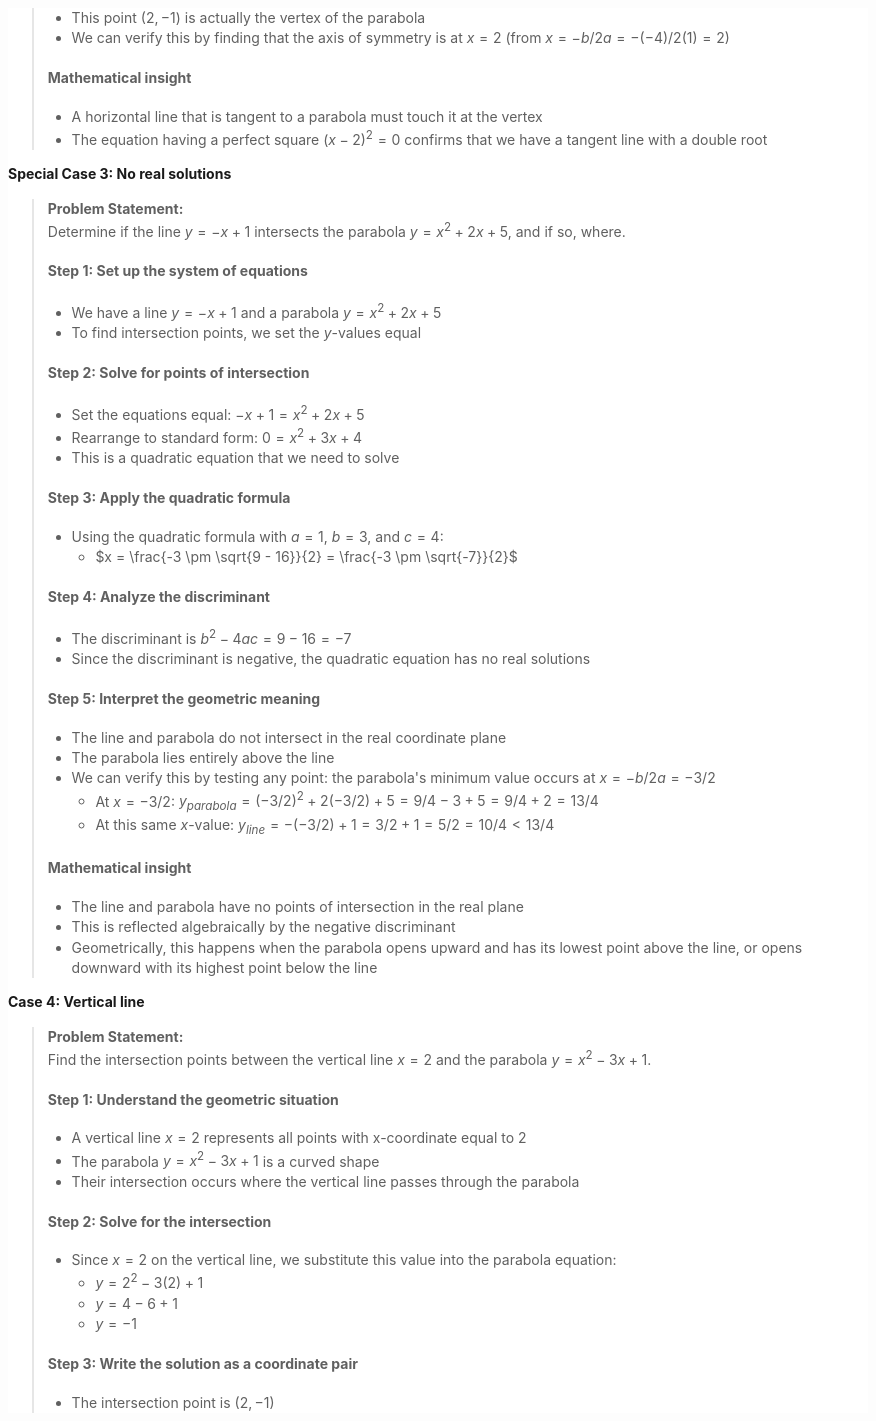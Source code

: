 > * This point $(2, -1)$ is actually the vertex of the parabola
> * We can verify this by finding that the axis of symmetry is at $x = 2$ (from $x = -b/2a = -(-4)/2(1) = 2$)
>
> #### Mathematical insight
> * A horizontal line that is tangent to a parabola must touch it at the vertex
> * The equation having a perfect square $(x - 2)^2 = 0$ confirms that we have a tangent line with a double root

**Special Case 3: No real solutions**

> **Problem Statement:**  
> Determine if the line $y = -x + 1$ intersects the parabola $y = x^2 + 2x + 5$, and if so, where.
>
> #### Step 1: Set up the system of equations
> * We have a line $y = -x + 1$ and a parabola $y = x^2 + 2x + 5$
> * To find intersection points, we set the $y$-values equal
>
> #### Step 2: Solve for points of intersection
> * Set the equations equal: $-x + 1 = x^2 + 2x + 5$
> * Rearrange to standard form: $0 = x^2 + 3x + 4$
> * This is a quadratic equation that we need to solve
>
> #### Step 3: Apply the quadratic formula
> * Using the quadratic formula with $a = 1$, $b = 3$, and $c = 4$:
>   * $x = \frac{-3 \pm \sqrt{9 - 16}}{2} = \frac{-3 \pm \sqrt{-7}}{2}$
>
> #### Step 4: Analyze the discriminant
> * The discriminant is $b^2 - 4ac = 9 - 16 = -7$
> * Since the discriminant is negative, the quadratic equation has no real solutions
>
> #### Step 5: Interpret the geometric meaning
> * The line and parabola do not intersect in the real coordinate plane
> * The parabola lies entirely above the line
> * We can verify this by testing any point: the parabola's minimum value occurs at $x = -b/2a = -3/2$
>   * At $x = -3/2$: $y_{parabola} = (-3/2)^2 + 2(-3/2) + 5 = 9/4 - 3 + 5 = 9/4 + 2 = 13/4$
>   * At this same $x$-value: $y_{line} = -(-3/2) + 1 = 3/2 + 1 = 5/2 = 10/4 < 13/4$
>
> #### Mathematical insight
> * The line and parabola have no points of intersection in the real plane
> * This is reflected algebraically by the negative discriminant
> * Geometrically, this happens when the parabola opens upward and has its lowest point above the line, or opens downward with its highest point below the line

**Case 4: Vertical line**

> **Problem Statement:**  
> Find the intersection points between the vertical line $x = 2$ and the parabola $y = x^2 - 3x + 1$.
>
> #### Step 1: Understand the geometric situation
> * A vertical line $x = 2$ represents all points with x-coordinate equal to 2
> * The parabola $y = x^2 - 3x + 1$ is a curved shape
> * Their intersection occurs where the vertical line passes through the parabola
>
> #### Step 2: Solve for the intersection
> * Since $x = 2$ on the vertical line, we substitute this value into the parabola equation:
>   * $y = 2^2 - 3(2) + 1$
>   * $y = 4 - 6 + 1$
>   * $y = -1$
>
> #### Step 3: Write the solution as a coordinate pair
> * The intersection point is $(2, -1)$
>